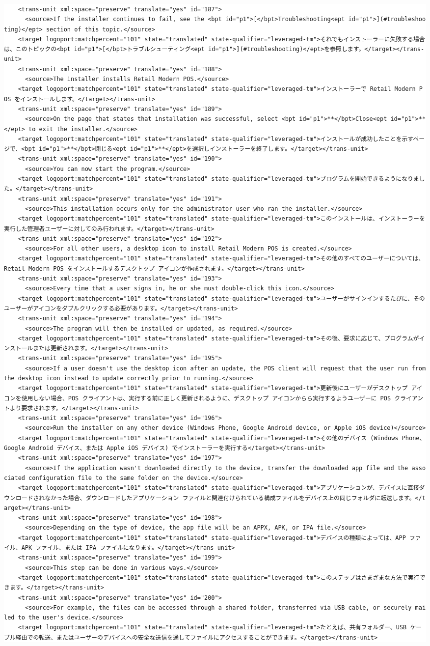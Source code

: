         <trans-unit xml:space="preserve" translate="yes" id="187">
          <source>If the installer continues to fail, see the <bpt id="p1">[</bpt>Troubleshooting<ept id="p1">](#troubleshooting)</ept> section of this topic.</source>
        <target logoport:matchpercent="101" state="translated" state-qualifier="leveraged-tm">それでもインストーラーに失敗する場合は、このトピックの<bpt id="p1">[</bpt>トラブルシューティング<ept id="p1">](#troubleshooting)</ept>を参照します。</target></trans-unit>
        <trans-unit xml:space="preserve" translate="yes" id="188">
          <source>The installer installs Retail Modern POS.</source>
        <target logoport:matchpercent="101" state="translated" state-qualifier="leveraged-tm">インストーラーで Retail Modern POS をインストールします。</target></trans-unit>
        <trans-unit xml:space="preserve" translate="yes" id="189">
          <source>On the page that states that installation was successful, select <bpt id="p1">**</bpt>Close<ept id="p1">**</ept> to exit the installer.</source>
        <target logoport:matchpercent="101" state="translated" state-qualifier="leveraged-tm">インストールが成功したことを示すページで、<bpt id="p1">**</bpt>閉じる<ept id="p1">**</ept>を選択しインストーラーを終了します。</target></trans-unit>
        <trans-unit xml:space="preserve" translate="yes" id="190">
          <source>You can now start the program.</source>
        <target logoport:matchpercent="101" state="translated" state-qualifier="leveraged-tm">プログラムを開始できるようになりました。</target></trans-unit>
        <trans-unit xml:space="preserve" translate="yes" id="191">
          <source>This installation occurs only for the administrator user who ran the installer.</source>
        <target logoport:matchpercent="101" state="translated" state-qualifier="leveraged-tm">このインストールは、インストーラーを実行した管理者ユーザーに対してのみ行われます。</target></trans-unit>
        <trans-unit xml:space="preserve" translate="yes" id="192">
          <source>For all other users, a desktop icon to install Retail Modern POS is created.</source>
        <target logoport:matchpercent="101" state="translated" state-qualifier="leveraged-tm">その他のすべてのユーザーについては、Retail Modern POS をインストールするデスクトップ アイコンが作成されます。</target></trans-unit>
        <trans-unit xml:space="preserve" translate="yes" id="193">
          <source>Every time that a user signs in, he or she must double-click this icon.</source>
        <target logoport:matchpercent="101" state="translated" state-qualifier="leveraged-tm">ユーザーがサインインするたびに、そのユーザーがアイコンをダブルクリックする必要があります。</target></trans-unit>
        <trans-unit xml:space="preserve" translate="yes" id="194">
          <source>The program will then be installed or updated, as required.</source>
        <target logoport:matchpercent="101" state="translated" state-qualifier="leveraged-tm">その後、要求に応じて、プログラムがインストールまたは更新されます。</target></trans-unit>
        <trans-unit xml:space="preserve" translate="yes" id="195">
          <source>If a user doesn't use the desktop icon after an update, the POS client will request that the user run from the desktop icon instead to update correctly prior to running.</source>
        <target logoport:matchpercent="101" state="translated" state-qualifier="leveraged-tm">更新後にユーザーがデスクトップ アイコンを使用しない場合、POS クライアントは、実行する前に正しく更新されるように、デスクトップ アイコンからら実行するようユーザーに POS クライアントより要求されます。</target></trans-unit>
        <trans-unit xml:space="preserve" translate="yes" id="196">
          <source>Run the installer on any other device (Windows Phone, Google Android device, or Apple iOS device)</source>
        <target logoport:matchpercent="101" state="translated" state-qualifier="leveraged-tm">その他のデバイス (Windows Phone、Google Android デバイス、または Apple iOS デバイス) でインストーラーを実行する</target></trans-unit>
        <trans-unit xml:space="preserve" translate="yes" id="197">
          <source>If the application wasn't downloaded directly to the device, transfer the downloaded app file and the associated configuration file to the same folder on the device.</source>
        <target logoport:matchpercent="101" state="translated" state-qualifier="leveraged-tm">アプリケーションが、デバイスに直接ダウンロードされなかった場合、ダウンロードしたアプリケーション ファイルと関連付けられている構成ファイルをデバイス上の同じフォルダに転送します。</target></trans-unit>
        <trans-unit xml:space="preserve" translate="yes" id="198">
          <source>Depending on the type of device, the app file will be an APPX, APK, or IPA file.</source>
        <target logoport:matchpercent="101" state="translated" state-qualifier="leveraged-tm">デバイスの種類によっては、APP ファイル、APK ファイル、または IPA ファイルになります。</target></trans-unit>
        <trans-unit xml:space="preserve" translate="yes" id="199">
          <source>This step can be done in various ways.</source>
        <target logoport:matchpercent="101" state="translated" state-qualifier="leveraged-tm">このステップはさまざまな方法で実行できます。</target></trans-unit>
        <trans-unit xml:space="preserve" translate="yes" id="200">
          <source>For example, the files can be accessed through a shared folder, transferred via USB cable, or securely mailed to the user's device.</source>
        <target logoport:matchpercent="101" state="translated" state-qualifier="leveraged-tm">たとえば、共有フォルダー、USB ケーブル経由での転送、またはユーザーのデバイスへの安全な送信を通してファイルにアクセスすることができます。</target></trans-unit>